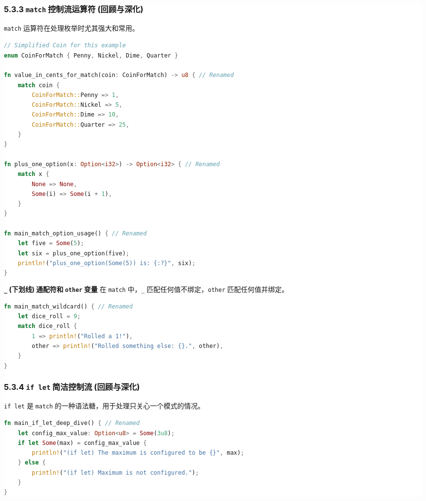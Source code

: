 ### 5.3.3 `match` 控制流运算符 (回顾与深化)

`match` 运算符在处理枚举时尤其强大和常用。

```rust
// Simplified Coin for this example
enum CoinForMatch { Penny, Nickel, Dime, Quarter }

fn value_in_cents_for_match(coin: CoinForMatch) -> u8 { // Renamed
    match coin {
        CoinForMatch::Penny => 1,
        CoinForMatch::Nickel => 5,
        CoinForMatch::Dime => 10,
        CoinForMatch::Quarter => 25,
    }
}

fn plus_one_option(x: Option<i32>) -> Option<i32> { // Renamed
    match x {
        None => None,
        Some(i) => Some(i + 1),
    }
}

fn main_match_option_usage() { // Renamed
    let five = Some(5);
    let six = plus_one_option(five);
    println!("plus_one_option(Some(5)) is: {:?}", six);
}
```

**`_` (下划线) 通配符和 `other` 变量**
在 `match` 中，`_` 匹配任何值不绑定，`other` 匹配任何值并绑定。

```rust
fn main_match_wildcard() { // Renamed
    let dice_roll = 9;
    match dice_roll {
        1 => println!("Rolled a 1!"),
        other => println!("Rolled something else: {}.", other),
    }
}
```

### 5.3.4 `if let` 简洁控制流 (回顾与深化)

`if let` 是 `match` 的一种语法糖，用于处理只关心一个模式的情况。

```rust
fn main_if_let_deep_dive() { // Renamed
    let config_max_value: Option<u8> = Some(3u8);
    if let Some(max) = config_max_value {
        println!("(if let) The maximum is configured to be {}", max);
    } else {
        println!("(if let) Maximum is not configured.");
    }
}
```
